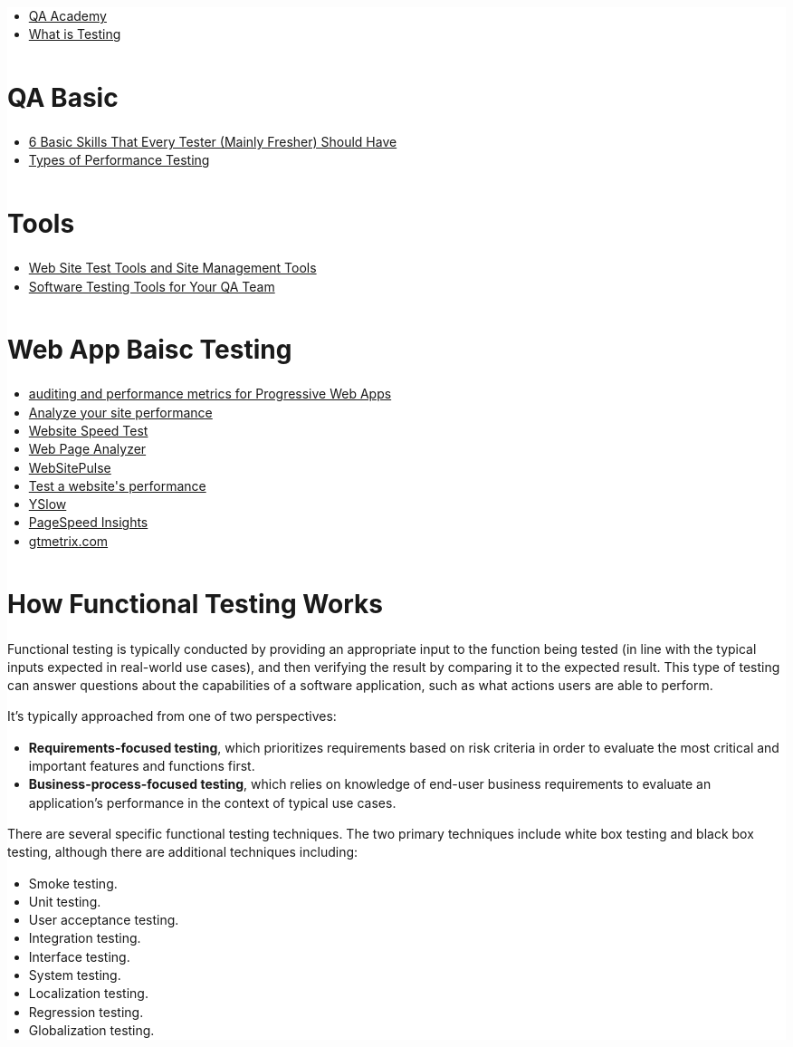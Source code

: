 


* [QA Academy](https://github.com/TelerikAcademy/QA-Academy)
* [What is Testing](https://fasteningcode.com/2016/09/06/what-is-testing-an-overview-day1/)

# QA Basic
* [6 Basic Skills That Every Tester (Mainly Fresher) Should Have](http://www.softwaretestinghelp.com/basic-skills-that-every-tester-fresher-should-have/)
* [Types of Performance Testing](http://www.softwaretestingclub.com/profiles/blogs/types-of-performance-testing)

# Tools
* [Web Site Test Tools and Site Management Tools](http://www.softwareqatest.com/qatweb1.html)
* [Software Testing Tools for Your QA Team](http://sauceio.com/index.php/2016/09/software-testing-tools-for-your-qa-team/?)

# Web App Baisc Testing
* [auditing and performance metrics for Progressive Web Apps](https://github.com/GoogleChrome/lighthouse)
* [Analyze your site performance](https://developers.google.com/speed/pagespeed/)
* [Website Speed Test](https://tools.pingdom.com/)
* [Web Page Analyzer](http://www.websiteoptimization.com/services/analyze/)
* [WebSitePulse](http://www.websitepulse.com/)
* [Test a website's performance](https://www.webpagetest.org/)
* [YSlow](http://yslow.org/)
* [PageSpeed Insights](https://developers.google.com/speed/pagespeed/insights/)
* [gtmetrix.com](https://gtmetrix.com/)


# How Functional Testing Works
Functional testing is typically conducted by providing an appropriate input to the function being tested (in line with the typical inputs expected in real-world use cases), and then verifying the result by comparing it to the expected result. This type of testing can answer questions about the capabilities of a software application, such as what actions users are able to perform.

It’s typically approached from one of two perspectives:

* **Requirements-focused testing**, which prioritizes requirements based on risk criteria in order to evaluate the most critical and important features and functions first.
* **Business-process-focused testing**, which relies on knowledge of end-user business requirements to evaluate an application’s performance in the context of typical use cases.

There are several specific functional testing techniques. The two primary techniques include white box testing and black box testing, although there are additional techniques including:

* Smoke testing.
* Unit testing.
* User acceptance testing.
* Integration testing.
* Interface testing.
* System testing.
* Localization testing.
* Regression testing.
* Globalization testing.
